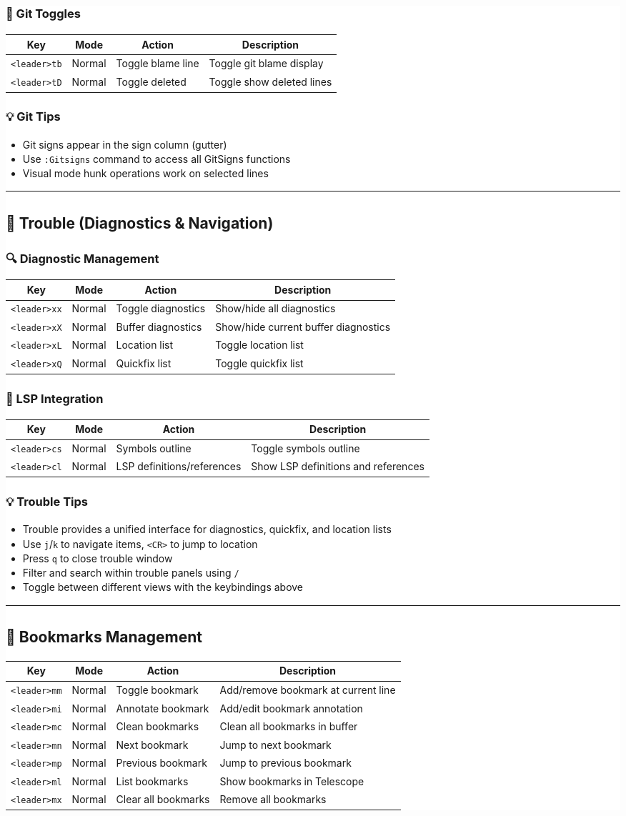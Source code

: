 ### 🔄 Git Toggles

| Key | Mode | Action | Description |
|-----|------|--------|-------------|
| `<leader>tb` | Normal | Toggle blame line | Toggle git blame display |
| `<leader>tD` | Normal | Toggle deleted | Toggle show deleted lines |

### 💡 Git Tips

- Git signs appear in the sign column (gutter)
- Use `:Gitsigns` command to access all GitSigns functions
- Visual mode hunk operations work on selected lines

---

## 🚨 Trouble (Diagnostics & Navigation)

### 🔍 Diagnostic Management

| Key | Mode | Action | Description |
|-----|------|--------|-------------|
| `<leader>xx` | Normal | Toggle diagnostics | Show/hide all diagnostics |
| `<leader>xX` | Normal | Buffer diagnostics | Show/hide current buffer diagnostics |
| `<leader>xL` | Normal | Location list | Toggle location list |
| `<leader>xQ` | Normal | Quickfix list | Toggle quickfix list |

### 🧩 LSP Integration

| Key | Mode | Action | Description |
|-----|------|--------|-------------|
| `<leader>cs` | Normal | Symbols outline | Toggle symbols outline |
| `<leader>cl` | Normal | LSP definitions/references | Show LSP definitions and references |

### 💡 Trouble Tips

- Trouble provides a unified interface for diagnostics, quickfix, and location lists
- Use `j`/`k` to navigate items, `<CR>` to jump to location
- Press `q` to close trouble window
- Filter and search within trouble panels using `/`
- Toggle between different views with the keybindings above

---

## 🔖 Bookmarks Management

| Key | Mode | Action | Description |
|-----|------|--------|-------------|
| `<leader>mm` | Normal | Toggle bookmark | Add/remove bookmark at current line |
| `<leader>mi` | Normal | Annotate bookmark | Add/edit bookmark annotation |
| `<leader>mc` | Normal | Clean bookmarks | Clean all bookmarks in buffer |
| `<leader>mn` | Normal | Next bookmark | Jump to next bookmark |
| `<leader>mp` | Normal | Previous bookmark | Jump to previous bookmark |
| `<leader>ml` | Normal | List bookmarks | Show bookmarks in Telescope |
| `<leader>mx` | Normal | Clear all bookmarks | Remove all bookmarks |